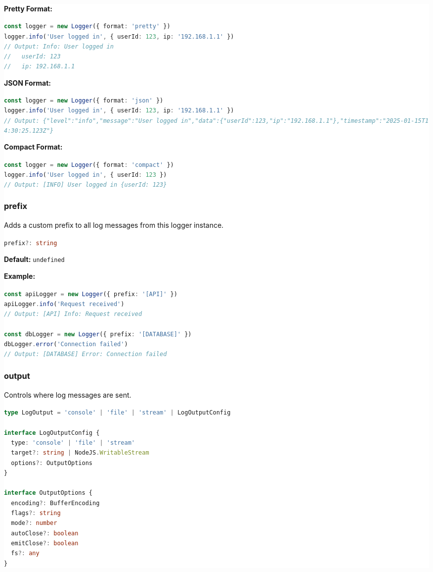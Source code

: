**Pretty Format:**
```typescript
const logger = new Logger({ format: 'pretty' })
logger.info('User logged in', { userId: 123, ip: '192.168.1.1' })
// Output: Info: User logged in
//   userId: 123
//   ip: 192.168.1.1
```

**JSON Format:**
```typescript
const logger = new Logger({ format: 'json' })
logger.info('User logged in', { userId: 123, ip: '192.168.1.1' })
// Output: {"level":"info","message":"User logged in","data":{"userId":123,"ip":"192.168.1.1"},"timestamp":"2025-01-15T14:30:25.123Z"}
```

**Compact Format:**
```typescript
const logger = new Logger({ format: 'compact' })
logger.info('User logged in', { userId: 123 })
// Output: [INFO] User logged in {userId: 123}
```

### prefix

Adds a custom prefix to all log messages from this logger instance.

```typescript
prefix?: string
```

**Default:** `undefined`

**Example:**
```typescript
const apiLogger = new Logger({ prefix: '[API]' })
apiLogger.info('Request received')
// Output: [API] Info: Request received

const dbLogger = new Logger({ prefix: '[DATABASE]' })
dbLogger.error('Connection failed')
// Output: [DATABASE] Error: Connection failed
```

### output

Controls where log messages are sent.

```typescript
type LogOutput = 'console' | 'file' | 'stream' | LogOutputConfig

interface LogOutputConfig {
  type: 'console' | 'file' | 'stream'
  target?: string | NodeJS.WritableStream
  options?: OutputOptions
}

interface OutputOptions {
  encoding?: BufferEncoding
  flags?: string
  mode?: number
  autoClose?: boolean
  emitClose?: boolean
  fs?: any
}
```
